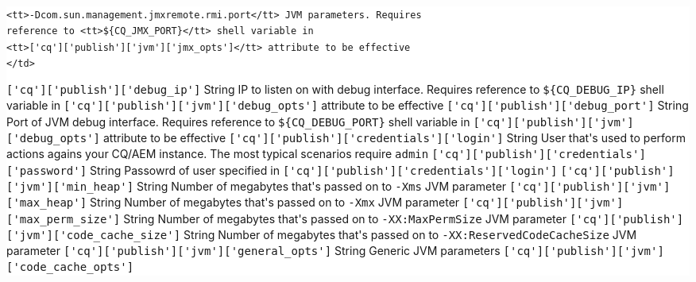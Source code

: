     <tt>-Dcom.sun.management.jmxremote.rmi.port</tt> JVM parameters. Requires
    reference to <tt>${CQ_JMX_PORT}</tt> shell variable in
    <tt>['cq']['publish']['jvm']['jmx_opts']</tt> attribute to be effective
    </td>
  </tr>
  <tr>
    <td><tt>['cq']['publish']['debug_ip']</tt></td>
    <td>String</td>
    <td>IP to listen on with debug interface. Requires reference to
    <tt>${CQ_DEBUG_IP}</tt> shell variable in
    <tt>['cq']['publish']['jvm']['debug_opts']</tt> attribute to be effective
    </td>
  </tr>
  <tr>
    <td><tt>['cq']['publish']['debug_port']</tt></td>
    <td>String</td>
    <td>Port of JVM debug interface. Requires reference to
    <tt>${CQ_DEBUG_PORT}</tt> shell variable in
    <tt>['cq']['publish']['jvm']['debug_opts']</tt> attribute to be effective
    </td>
  </tr>
  <tr>
    <td><tt>['cq']['publish']['credentials']['login']</tt></td>
    <td>String</td>
    <td>User that's used to perform actions agains your CQ/AEM instance. The
    most typical scenarios require <tt>admin</tt></td>
  </tr>
  <tr>
    <td><tt>['cq']['publish']['credentials']['password']</tt></td>
    <td>String</td>
    <td>Passowrd of user specified in
    <tt>['cq']['publish']['credentials']['login']</tt></td>
  </tr>
  <tr>
    <td><tt>['cq']['publish']['jvm']['min_heap']</tt></td>
    <td>String</td>
    <td>Number of megabytes that's passed on to <tt>-Xms</tt> JVM parameter
    </td>
  </tr>
  <tr>
    <td><tt>['cq']['publish']['jvm']['max_heap']</tt></td>
    <td>String</td>
    <td>Number of megabytes that's passed on to <tt>-Xmx</tt> JVM parameter
    </td>
  </tr>
  <tr>
    <td><tt>['cq']['publish']['jvm']['max_perm_size']</tt></td>
    <td>String</td>
    <td>Number of megabytes that's passed on to <tt>-XX:MaxPermSize</tt> JVM
    parameter</td>
  </tr>
  <tr>
    <td><tt>['cq']['publish']['jvm']['code_cache_size']</tt></td>
    <td>String</td>
    <td>Number of megabytes that's passed on to
    <tt>-XX:ReservedCodeCacheSize</tt> JVM parameter</td>
  </tr>
  <tr>
    <td><tt>['cq']['publish']['jvm']['general_opts']</tt></td>
    <td>String</td>
    <td>Generic JVM parameters</td>
  </tr>
  <tr>
    <td><tt>['cq']['publish']['jvm']['code_cache_opts']</tt></td>